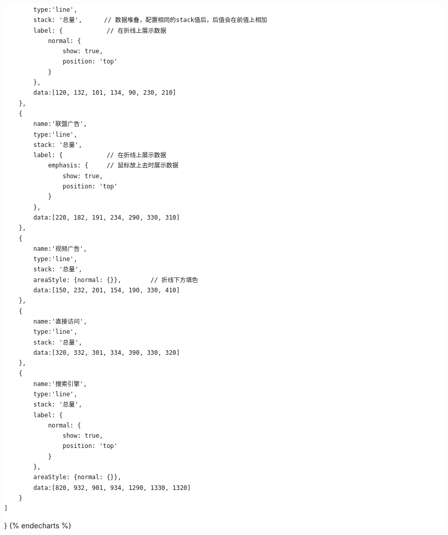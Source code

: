             type:'line',
            stack: '总量',      // 数据堆叠，配置相同的stack值后，后值会在前值上相加
            label: {            // 在折线上展示数据
                normal: {       
                    show: true,
                    position: 'top'
                }
            },
            data:[120, 132, 101, 134, 90, 230, 210]
        },
        {
            name:'联盟广告',
            type:'line',
            stack: '总量',
            label: {            // 在折线上展示数据
                emphasis: {     // 鼠标放上去时展示数据
                    show: true,
                    position: 'top'
                }
            },
            data:[220, 182, 191, 234, 290, 330, 310]
        },
        {
            name:'视频广告',
            type:'line',
            stack: '总量',
            areaStyle: {normal: {}},        // 折线下方填色
            data:[150, 232, 201, 154, 190, 330, 410]
        },
        {
            name:'直接访问',
            type:'line',
            stack: '总量',
            data:[320, 332, 301, 334, 390, 330, 320]
        },
        {
            name:'搜索引擎',
            type:'line',
            stack: '总量',
            label: {
                normal: {
                    show: true,
                    position: 'top'
                }
            },
            areaStyle: {normal: {}},
            data:[820, 932, 901, 934, 1290, 1330, 1320]
        }
    ]
}
{% endecharts %}
